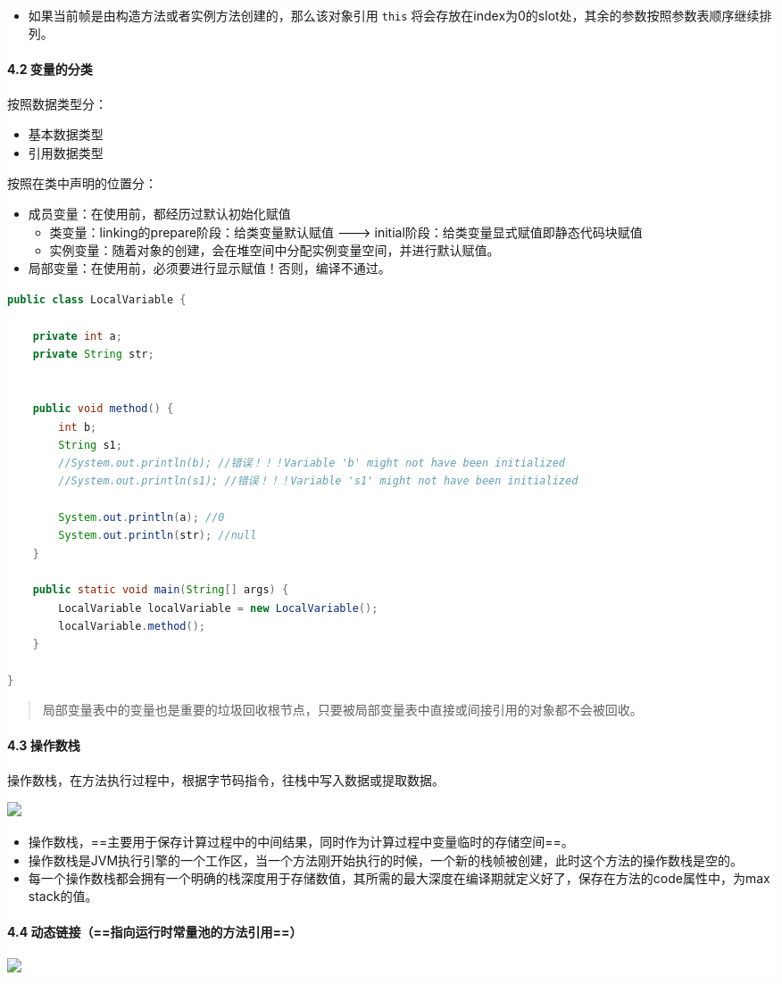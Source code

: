 - 如果当前帧是由构造方法或者实例方法创建的，那么该对象引用 `this` 将会存放在index为0的slot处，其余的参数按照参数表顺序继续排列。 

#### 4.2 变量的分类

 按照数据类型分：

- 基本数据类型
- 引用数据类型

按照在类中声明的位置分：

- 成员变量：在使用前，都经历过默认初始化赋值
  - 类变量：linking的prepare阶段：给类变量默认赋值 ---> initial阶段：给类变量显式赋值即静态代码块赋值 
  - 实例变量：随着对象的创建，会在堆空间中分配实例变量空间，并进行默认赋值。
- 局部变量：在使用前，必须要进行显示赋值！否则，编译不通过。

```java
public class LocalVariable {

    private int a;
    private String str;


    public void method() {
        int b;
        String s1;
        //System.out.println(b); //错误！！！Variable 'b' might not have been initialized
        //System.out.println(s1); //错误！！！Variable 's1' might not have been initialized
        
        System.out.println(a); //0
        System.out.println(str); //null
    }

    public static void main(String[] args) {
        LocalVariable localVariable = new LocalVariable();
        localVariable.method();
    }

}
```

> 局部变量表中的变量也是重要的垃圾回收根节点，只要被局部变量表中直接或间接引用的对象都不会被回收。

#### 4.3 操作数栈

操作数栈，在方法执行过程中，根据字节码指令，往栈中写入数据或提取数据。

![](https://gitee.com/yanjundong97/picBed/raw/master/images/20201029174824.png)

- 操作数栈，==主要用于保存计算过程中的中间结果，同时作为计算过程中变量临时的存储空间==。
- 操作数栈是JVM执行引擎的一个工作区，当一个方法刚开始执行的时候，一个新的栈帧被创建，此时这个方法的操作数栈是空的。
- 每一个操作数栈都会拥有一个明确的栈深度用于存储数值，其所需的最大深度在编译期就定义好了，保存在方法的code属性中，为max stack的值。

#### 4.4 动态链接（==指向运行时常量池的方法引用==）

![](https://gitee.com/yanjundong97/picBed/raw/master/images/20201029192528.png)
